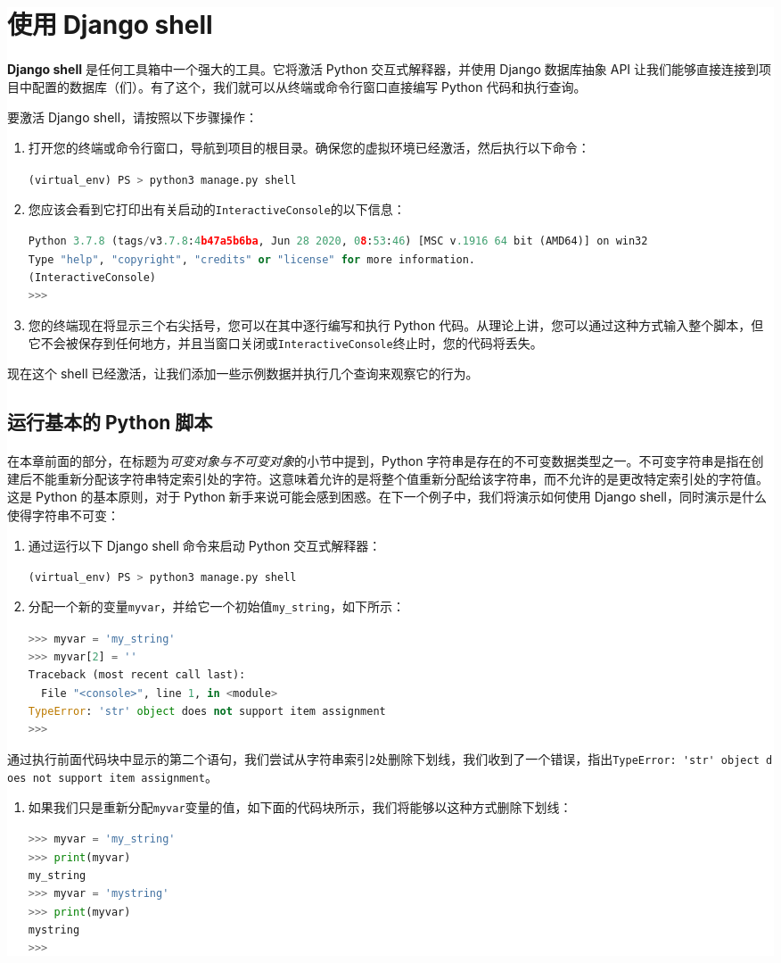 # 使用 Django shell

**Django shell** 是任何工具箱中一个强大的工具。它将激活 Python 交互式解释器，并使用 Django 数据库抽象 API 让我们能够直接连接到项目中配置的数据库（们）。有了这个，我们就可以从终端或命令行窗口直接编写 Python 代码和执行查询。

要激活 Django shell，请按照以下步骤操作：

1.  打开您的终端或命令行窗口，导航到项目的根目录。确保您的虚拟环境已经激活，然后执行以下命令：

    ```py
    (virtual_env) PS > python3 manage.py shell
    ```

1.  您应该会看到它打印出有关启动的`InteractiveConsole`的以下信息：

    ```py
    Python 3.7.8 (tags/v3.7.8:4b47a5b6ba, Jun 28 2020, 08:53:46) [MSC v.1916 64 bit (AMD64)] on win32
    Type "help", "copyright", "credits" or "license" for more information.
    (InteractiveConsole)
    >>>
    ```

1.  您的终端现在将显示三个右尖括号，您可以在其中逐行编写和执行 Python 代码。从理论上讲，您可以通过这种方式输入整个脚本，但它不会被保存到任何地方，并且当窗口关闭或`InteractiveConsole`终止时，您的代码将丢失。

现在这个 shell 已经激活，让我们添加一些示例数据并执行几个查询来观察它的行为。

## 运行基本的 Python 脚本

在本章前面的部分，在标题为*可变对象与不可变对象*的小节中提到，Python 字符串是存在的不可变数据类型之一。不可变字符串是指在创建后不能重新分配该字符串特定索引处的字符。这意味着允许的是将整个值重新分配给该字符串，而不允许的是更改特定索引处的字符值。这是 Python 的基本原则，对于 Python 新手来说可能会感到困惑。在下一个例子中，我们将演示如何使用 Django shell，同时演示是什么使得字符串不可变：

1.  通过运行以下 Django shell 命令来启动 Python 交互式解释器：

    ```py
    (virtual_env) PS > python3 manage.py shell 
    ```

1.  分配一个新的变量`myvar`，并给它一个初始值`my_string`，如下所示：

    ```py
    >>> myvar = 'my_string'
    >>> myvar[2] = ''
    Traceback (most recent call last):
      File "<console>", line 1, in <module>
    TypeError: 'str' object does not support item assignment
    >>>
    ```

通过执行前面代码块中显示的第二个语句，我们尝试从字符串索引`2`处删除下划线，我们收到了一个错误，指出`TypeError: 'str' object does not support item assignment`。

1.  如果我们只是重新分配`myvar`变量的值，如下面的代码块所示，我们将能够以这种方式删除下划线：

    ```py
    >>> myvar = 'my_string'
    >>> print(myvar)
    my_string
    >>> myvar = 'mystring'
    >>> print(myvar)
    mystring
    >>> 
    ```

